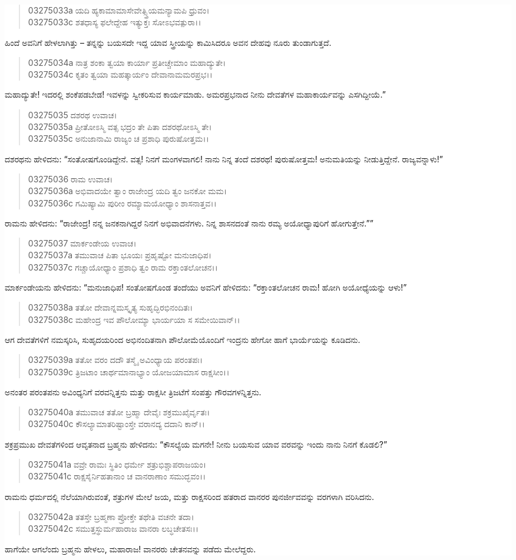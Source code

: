 > 03275033a ಯದಿ ಹ್ಯಕಾಮಾಮಾಸೇವೇತ್ಸ್ತ್ರಿಯಮನ್ಯಾಮಪಿ ಧ್ರುವಂ।   
03275033c ಶತಧಾಸ್ಯ ಫಲೇದ್ದೇಹ ಇತ್ಯುಕ್ತಃ ಸೋಽಭವತ್ಪುರಾ।।

ಹಿಂದೆ ಅವನಿಗೆ ಹೇಳಲಾಗಿತ್ತು – ತನ್ನನ್ನು ಬಯಸದೇ ಇದ್ದ ಯಾವ ಸ್ತ್ರೀಯನ್ನು ಕಾಮಿಸಿದರೂ ಅವನ ದೇಹವು ನೂರು ತುಂಡಾಗುತ್ತದೆ.

> 03275034a ನಾತ್ರ ಶಂಕಾ ತ್ವಯಾ ಕಾರ್ಯಾ ಪ್ರತೀಚ್ಚೇಮಾಂ ಮಹಾದ್ಯುತೇ।  
03275034c ಕೃತಂ ತ್ವಯಾ ಮಹತ್ಕಾರ್ಯಂ ದೇವಾನಾಮಮರಪ್ರಭ।।

ಮಹಾದ್ಯುತೇ! ಇದರಲ್ಲಿ ಶಂಕೆಪಡಬೇಡ! ಇವಳನ್ನು ಸ್ವೀಕರಿಸುವ ಕಾರ್ಯಮಾಡು. ಅಮರಪ್ರಭನಾದ ನೀನು ದೇವತೆಗಳ ಮಹಾಕಾರ್ಯವನ್ನು ಎಸಗಿದ್ದೀಯೆ.”

> 03275035 ದಶರಥ ಉವಾಚ।  
03275035a ಪ್ರೀತೋಽಸ್ಮಿ ವತ್ಸ ಭದ್ರಂ ತೇ ಪಿತಾ ದಶರಥೋಽಸ್ಮಿ ತೇ।  
03275035c ಅನುಜಾನಾಮಿ ರಾಜ್ಯಂ ಚ ಪ್ರಶಾಧಿ ಪುರುಷೋತ್ತಮ।।

ದಶರಥನು ಹೇಳಿದನು: “ಸಂತೋಷಗೊಂಡಿದ್ದೇನೆ. ವತ್ಸ! ನಿನಗೆ ಮಂಗಳವಾಗಲಿ! ನಾನು ನಿನ್ನ ತಂದೆ ದಶರಥ! ಪುರುಷೋತ್ತಮ! ಅನುಮತಿಯನ್ನು ನೀಡುತ್ತಿದ್ದೇನೆ. ರಾಜ್ಯವನ್ನಾಳು!”

> 03275036 ರಾಮ ಉವಾಚ।  
03275036a ಅಭಿವಾದಯೇ ತ್ವಾಂ ರಾಜೇಂದ್ರ ಯದಿ ತ್ವಂ ಜನಕೋ ಮಮ।   
03275036c ಗಮಿಷ್ಯಾಮಿ ಪುರೀಂ ರಮ್ಯಾಮಯೋಧ್ಯಾಂ ಶಾಸನಾತ್ತವ।।

ರಾಮನು ಹೇಳಿದನು: “ರಾಜೇಂದ್ರ! ನನ್ನ ಜನಕನಾಗಿದ್ದರೆ ನಿನಗೆ ಅಭಿವಾದನೆಗಳು. ನಿನ್ನ ಶಾಸನದಂತೆ ನಾನು ರಮ್ಯ ಅಯೋಧ್ಯಾಪುರಿಗೆ ಹೋಗುತ್ತೇನೆ.””

> 03275037 ಮಾರ್ಕಂಡೇಯ ಉವಾಚ।  
03275037a ತಮುವಾಚ ಪಿತಾ ಭೂಯಃ ಪ್ರಹೃಷ್ಟೋ ಮನುಜಾಧಿಪ।  
03275037c ಗಚ್ಚಾಯೋಧ್ಯಾಂ ಪ್ರಶಾಧಿ ತ್ವಂ ರಾಮ ರಕ್ತಾಂತಲೋಚನ।।

ಮಾರ್ಕಂಡೇಯನು ಹೇಳಿದನು: “ಮನುಜಾಧಿಪ! ಸಂತೋಷಗೊಂಡ ತಂದೆಯು ಅವನಿಗೆ ಹೇಳಿದನು: “ರಕ್ತಾಂತಲೋಚನ ರಾಮ! ಹೋಗಿ ಅಯೋಧ್ಯೆಯನ್ನು ಆಳು!”

> 03275038a ತತೋ ದೇವಾನ್ನಮಸ್ಕೃತ್ಯ ಸುಹೃದ್ಭಿರಭಿನಂದಿತಃ।   
03275038c ಮಹೇಂದ್ರ ಇವ ಪೌಲೋಮ್ಯಾ ಭಾರ್ಯಯಾ ಸ ಸಮೇಯಿವಾನ್।।

ಆಗ ದೇವತೆಗಳಿಗೆ ನಮಸ್ಕರಿಸಿ, ಸುಹೃದಯರಿಂದ ಅಭಿನಂದಿತನಾಗಿ ಪೌಲೋಮೆಯೊಂದಿಗೆ ಇಂದ್ರನು ಹೇಗೋ ಹಾಗೆ ಭಾರ್ಯೆಯನ್ನು ಕೂಡಿದನು.

> 03275039a ತತೋ ವರಂ ದದೌ ತಸ್ಮೈ ಅವಿಂಧ್ಯಾಯ ಪರಂತಪಃ।  
03275039c ತ್ರಿಜಟಾಂ ಚಾರ್ಥಮಾನಾಭ್ಯಾಂ ಯೋಜಯಾಮಾಸ ರಾಕ್ಷಸೀಂ।।

ಅನಂತರ ಪರಂತಪನು ಅವಿಂಧ್ಯನಿಗೆ ವರವನ್ನಿತ್ತನು ಮತ್ತು ರಾಕ್ಷಸೀ ತ್ರಿಜಟೆಗೆ ಸಂಪತ್ತು ಗೌರವಗಳನ್ನಿತ್ತನು.

> 03275040a ತಮುವಾಚ ತತೋ ಬ್ರಹ್ಮಾ ದೇವೈಃ ಶಕ್ರಮುಖೈರ್ವೃತಃ।  
03275040c ಕೌಸಲ್ಯಾಮಾತರಿಷ್ಟಾಂಸ್ತೇ ವರಾನದ್ಯ ದದಾನಿ ಕಾನ್।।

ಶಕ್ರಪ್ರಮುಖ ದೇವತೆಗಳಿಂದ ಆವೃತನಾದ ಬ್ರಹ್ಮನು ಹೇಳಿದನು: “ಕೌಸಲ್ಯೆಯ ಮಗನೇ! ನೀನು ಬಯಸುವ ಯಾವ ವರವನ್ನು ಇಂದು ನಾನು ನಿನಗೆ ಕೊಡಲಿ?”

> 03275041a ವವ್ರೇ ರಾಮಃ ಸ್ಥಿತಿಂ ಧರ್ಮೇ ಶತ್ರುಭಿಶ್ಚಾಪರಾಜಯಂ।  
03275041c ರಾಕ್ಷಸೈರ್ನಿಹತಾನಾಂ ಚ ವಾನರಾಣಾಂ ಸಮುದ್ಭವಂ।।

ರಾಮನು ಧರ್ಮದಲ್ಲಿ ನೆಲೆಯಾಗಿರುವಂತೆ, ಶತ್ರುಗಳ ಮೇಲೆ ಜಯ, ಮತ್ತು ರಾಕ್ಷಸರಿಂದ ಹತರಾದ ವಾನರರ ಪುನರ್ಜೀವವನ್ನು ವರಗಳಾಗಿ ವರಿಸಿದನು.

> 03275042a ತತಸ್ತೇ ಬ್ರಹ್ಮಣಾ ಪ್ರೋಕ್ತೇ ತಥೇತಿ ವಚನೇ ತದಾ।  
03275042c ಸಮುತ್ತಸ್ಥುರ್ಮಹಾರಾಜ ವಾನರಾ ಲಬ್ಧಚೇತಸಃ।।

ಹಾಗೆಯೇ ಆಗಲೆಂದು ಬ್ರಹ್ಮನು ಹೇಳಲು, ಮಹಾರಾಜ! ವಾನರರು ಚೇತನವನ್ನು ಪಡೆದು ಮೇಲೆದ್ದರು.
